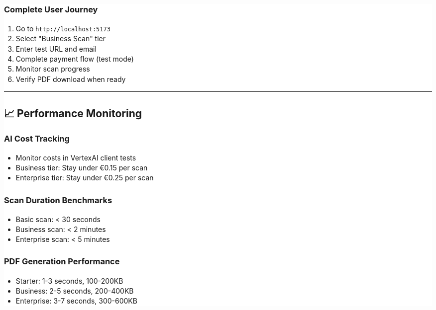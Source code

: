 ### Complete User Journey
1. Go to `http://localhost:5173`
2. Select "Business Scan" tier
3. Enter test URL and email
4. Complete payment flow (test mode)
5. Monitor scan progress
6. Verify PDF download when ready

---

## 📈 Performance Monitoring

### AI Cost Tracking
- Monitor costs in VertexAI client tests
- Business tier: Stay under €0.15 per scan
- Enterprise tier: Stay under €0.25 per scan

### Scan Duration Benchmarks
- Basic scan: < 30 seconds
- Business scan: < 2 minutes  
- Enterprise scan: < 5 minutes

### PDF Generation Performance
- Starter: 1-3 seconds, 100-200KB
- Business: 2-5 seconds, 200-400KB
- Enterprise: 3-7 seconds, 300-600KB